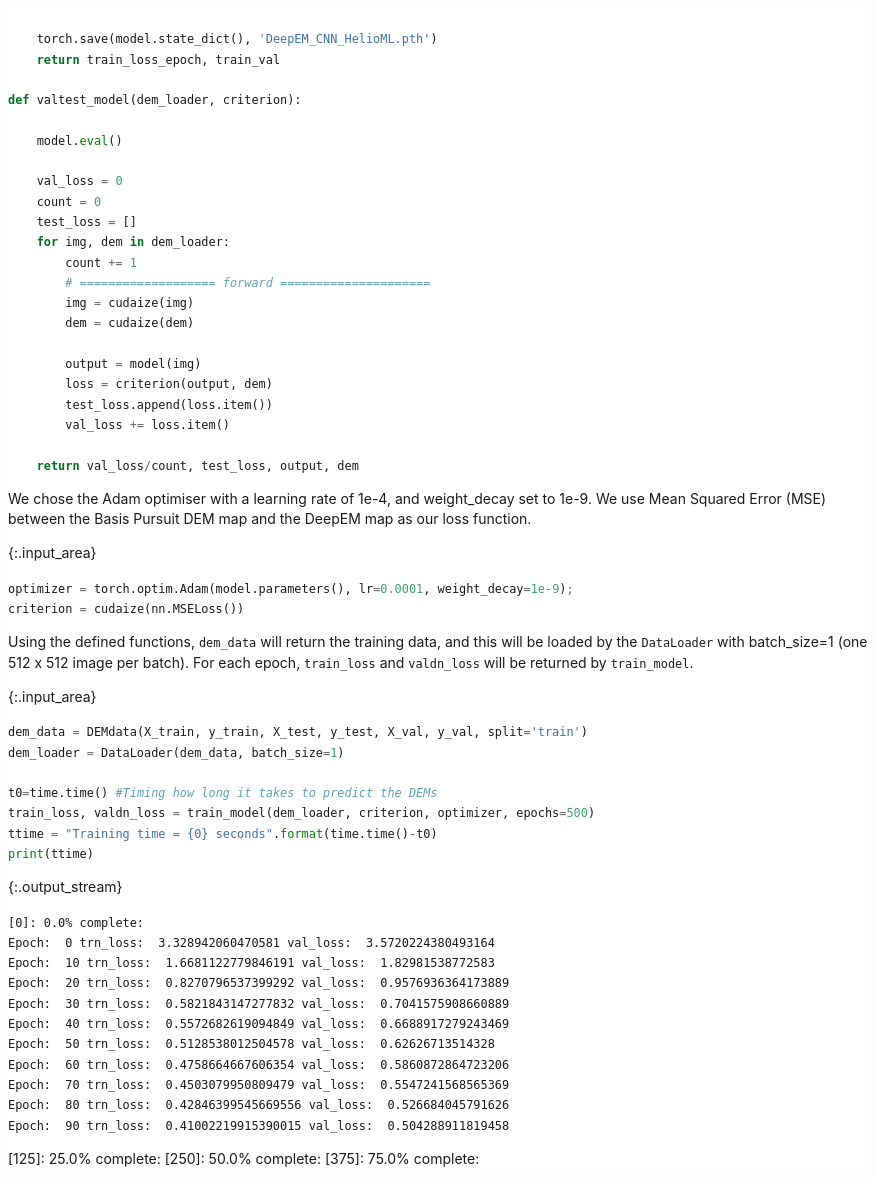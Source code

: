 ```python
            
    torch.save(model.state_dict(), 'DeepEM_CNN_HelioML.pth')
    return train_loss_epoch, train_val

def valtest_model(dem_loader, criterion):

    model.eval()
    
    val_loss = 0
    count = 0
    test_loss = []
    for img, dem in dem_loader:
        count += 1
        # =================== forward =====================
        img = cudaize(img)
        dem = cudaize(dem)
        
        output = model(img)
        loss = criterion(output, dem)
        test_loss.append(loss.item())
        val_loss += loss.item()
        
    return val_loss/count, test_loss, output, dem
```


We chose the Adam optimiser with a learning rate of 1e-4, and weight_decay set to 1e-9. We use Mean Squared Error (MSE) between the Basis Pursuit DEM map and the DeepEM map as our loss function.



{:.input_area}
```python
optimizer = torch.optim.Adam(model.parameters(), lr=0.0001, weight_decay=1e-9); 
criterion = cudaize(nn.MSELoss())
```


Using the defined functions, `dem_data` will return the training data, and this will be loaded by the `DataLoader` with batch_size=1 (one 512 x 512 image per batch). For each epoch, `train_loss` and `valdn_loss` will be returned by `train_model`.



{:.input_area}
```python
dem_data = DEMdata(X_train, y_train, X_test, y_test, X_val, y_val, split='train')
dem_loader = DataLoader(dem_data, batch_size=1)

t0=time.time() #Timing how long it takes to predict the DEMs
train_loss, valdn_loss = train_model(dem_loader, criterion, optimizer, epochs=500)
ttime = "Training time = {0} seconds".format(time.time()-t0)
print(ttime)
```


{:.output_stream}
```
[0]: 0.0% complete: 
Epoch:  0 trn_loss:  3.328942060470581 val_loss:  3.5720224380493164
Epoch:  10 trn_loss:  1.6681122779846191 val_loss:  1.82981538772583
Epoch:  20 trn_loss:  0.8270796537399292 val_loss:  0.9576936364173889
Epoch:  30 trn_loss:  0.5821843147277832 val_loss:  0.7041575908660889
Epoch:  40 trn_loss:  0.5572682619094849 val_loss:  0.6688917279243469
Epoch:  50 trn_loss:  0.5128538012504578 val_loss:  0.62626713514328
Epoch:  60 trn_loss:  0.4758664667606354 val_loss:  0.5860872864723206
Epoch:  70 trn_loss:  0.4503079950809479 val_loss:  0.5547241568565369
Epoch:  80 trn_loss:  0.42846399545669556 val_loss:  0.526684045791626
Epoch:  90 trn_loss:  0.41002219915390015 val_loss:  0.504288911819458
```

[125]: 25.0% complete: 
[250]: 50.0% complete: 
[375]: 75.0% complete: 
